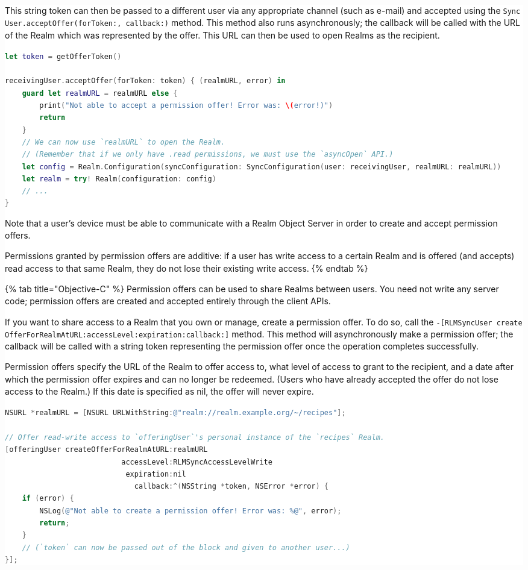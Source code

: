 This string token can then be passed to a different user via any appropriate channel \(such as e-mail\) and accepted using the `SyncUser.acceptOffer(forToken:, callback:)` method. This method also runs asynchronously; the callback will be called with the URL of the Realm which was represented by the offer. This URL can then be used to open Realms as the recipient.

```swift
let token = getOfferToken()

receivingUser.acceptOffer(forToken: token) { (realmURL, error) in
    guard let realmURL = realmURL else {
        print("Not able to accept a permission offer! Error was: \(error!)")
        return
    }
    // We can now use `realmURL` to open the Realm.
    // (Remember that if we only have .read permissions, we must use the `asyncOpen` API.)
    let config = Realm.Configuration(syncConfiguration: SyncConfiguration(user: receivingUser, realmURL: realmURL))
    let realm = try! Realm(configuration: config)
    // ...
}
```

Note that a user’s device must be able to communicate with a Realm Object Server in order to create and accept permission offers.

Permissions granted by permission offers are additive: if a user has write access to a certain Realm and is offered \(and accepts\) read access to that same Realm, they do not lose their existing write access.
{% endtab %}

{% tab title="Objective-C" %}
Permission offers can be used to share Realms between users. You need not write any server code; permission offers are created and accepted entirely through the client APIs.

If you want to share access to a Realm that you own or manage, create a permission offer. To do so, call the `-[RLMSyncUser createOfferForRealmAtURL:accessLevel:expiration:callback:]` method. This method will asynchronously make a permission offer; the callback will be called with a string token representing the permission offer once the operation completes successfully.

Permission offers specify the URL of the Realm to offer access to, what level of access to grant to the recipient, and a date after which the permission offer expires and can no longer be redeemed. \(Users who have already accepted the offer do not lose access to the Realm.\) If this date is specified as nil, the offer will never expire.

```objectivec
NSURL *realmURL = [NSURL URLWithString:@"realm://realm.example.org/~/recipes"];

// Offer read-write access to `offeringUser`'s personal instance of the `recipes` Realm.
[offeringUser createOfferForRealmAtURL:realmURL
                           accessLevel:RLMSyncAccessLevelWrite
                            expiration:nil
                              callback:^(NSString *token, NSError *error) {
    if (error) {
        NSLog(@"Not able to create a permission offer! Error was: %@", error);
        return;
    }
    // (`token` can now be passed out of the block and given to another user...)
}];
```
